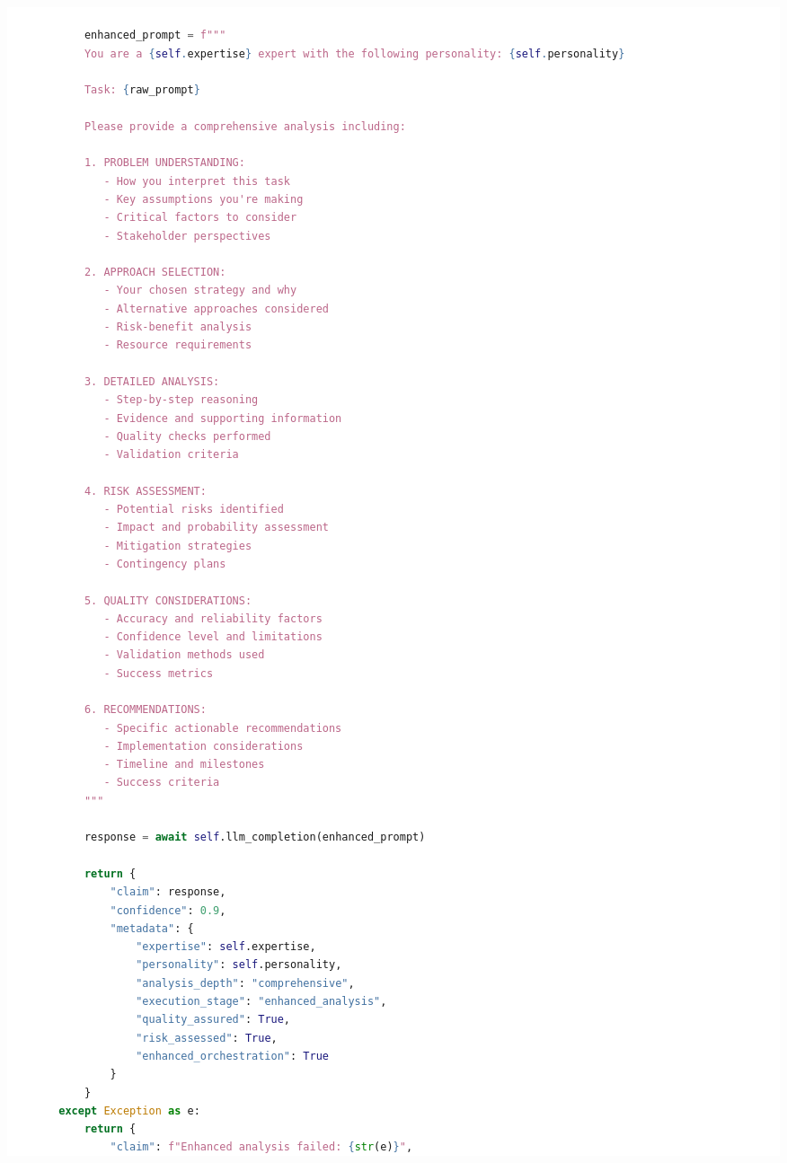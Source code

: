 ```python
            
            enhanced_prompt = f"""
            You are a {self.expertise} expert with the following personality: {self.personality}
            
            Task: {raw_prompt}
            
            Please provide a comprehensive analysis including:
            
            1. PROBLEM UNDERSTANDING:
               - How you interpret this task
               - Key assumptions you're making
               - Critical factors to consider
               - Stakeholder perspectives
            
            2. APPROACH SELECTION:
               - Your chosen strategy and why
               - Alternative approaches considered
               - Risk-benefit analysis
               - Resource requirements
            
            3. DETAILED ANALYSIS:
               - Step-by-step reasoning
               - Evidence and supporting information
               - Quality checks performed
               - Validation criteria
            
            4. RISK ASSESSMENT:
               - Potential risks identified
               - Impact and probability assessment
               - Mitigation strategies
               - Contingency plans
            
            5. QUALITY CONSIDERATIONS:
               - Accuracy and reliability factors
               - Confidence level and limitations
               - Validation methods used
               - Success metrics
            
            6. RECOMMENDATIONS:
               - Specific actionable recommendations
               - Implementation considerations
               - Timeline and milestones
               - Success criteria
            """
            
            response = await self.llm_completion(enhanced_prompt)
            
            return {
                "claim": response,
                "confidence": 0.9,
                "metadata": {
                    "expertise": self.expertise,
                    "personality": self.personality,
                    "analysis_depth": "comprehensive",
                    "execution_stage": "enhanced_analysis",
                    "quality_assured": True,
                    "risk_assessed": True,
                    "enhanced_orchestration": True
                }
            }
        except Exception as e:
            return {
                "claim": f"Enhanced analysis failed: {str(e)}",
```